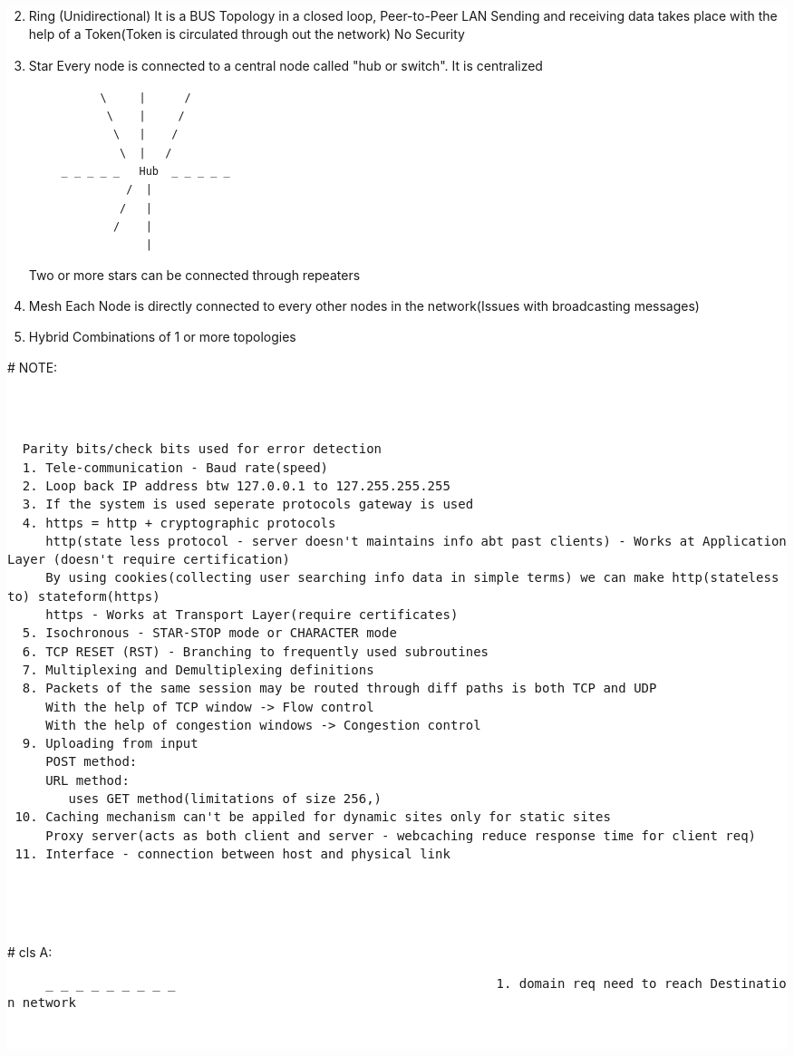    2. Ring (Unidirectional)
       It is a BUS Topology in a closed loop, Peer-to-Peer LAN 
       Sending and receiving data takes place with the help of a Token(Token is circulated through out the network)
       No Security
       
   3. Star
       Every node is connected to a central node called "hub or switch". It is centralized
       
       
                     \     |      /
                      \    |     /
                       \   |    /
                        \  |   /
               _ _ _ _ _   Hub  _ _ _ _ _ 
                         /  |
                        /   |
                       /    |
                            |
                            
         Two or more stars can be connected through repeaters
   
   4. Mesh
       Each Node is directly connected to every other nodes in the network(Issues with broadcasting messages)
   5. Hybrid
       Combinations of 1 or more topologies
   </p> 
  </pre> 
# NOTE:
  <pre>
  <p>
  Parity bits/check bits used for error detection
  1. Tele-communication - Baud rate(speed)
  2. Loop back IP address btw 127.0.0.1 to 127.255.255.255
  3. If the system is used seperate protocols gateway is used
  4. https = http + cryptographic protocols
     http(state less protocol - server doesn't maintains info abt past clients) - Works at Application Layer (doesn't require certification)
     By using cookies(collecting user searching info data in simple terms) we can make http(stateless to) stateform(https)
     https - Works at Transport Layer(require certificates)
  5. Isochronous - STAR-STOP mode or CHARACTER mode
  6. TCP RESET (RST) - Branching to frequently used subroutines
  7. Multiplexing and Demultiplexing definitions
  8. Packets of the same session may be routed through diff paths is both TCP and UDP
     With the help of TCP window -> Flow control
     With the help of congestion windows -> Congestion control
  9. Uploading from input
     POST method:
     URL method:
     	uses GET method(limitations of size 256,)
 10. Caching mechanism can't be appiled for dynamic sites only for static sites
     Proxy server(acts as both client and server - webcaching reduce response time for client req)
 11. Interface - connection between host and physical link 
  </p>
  </pre> 
# cls A:
  <pre>
     _ _ _ _ _ _ _ _ _                                          1. domain req need to reach Destination network